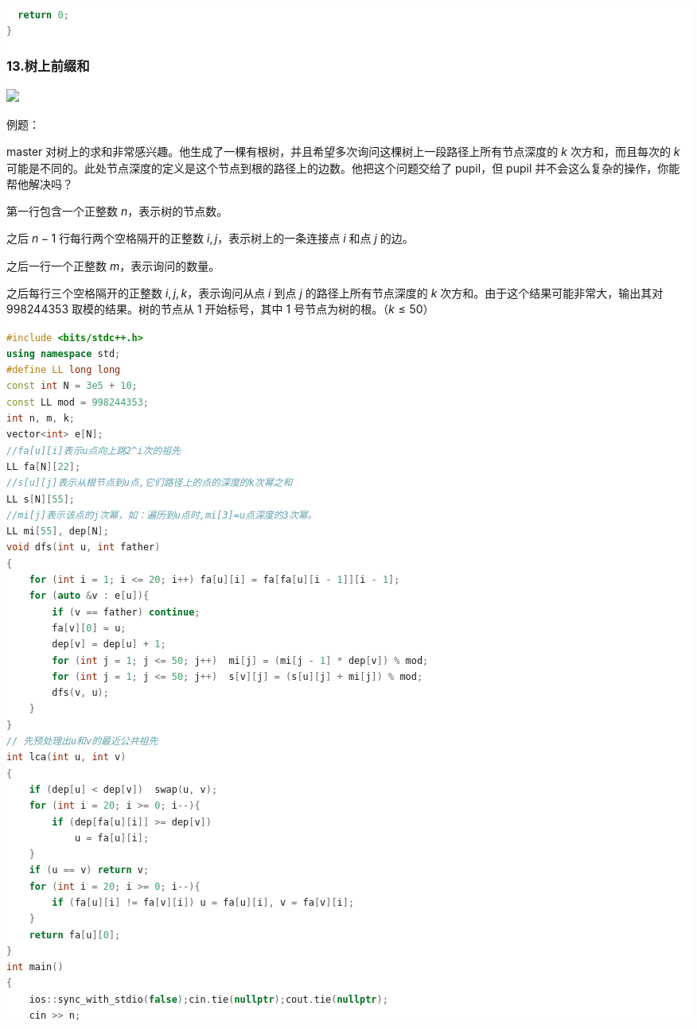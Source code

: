 ```cpp
  return 0;
}
```

### 13.树上前缀和

![](https://img2024.cnblogs.com/blog/3476421/202503/3476421-20250327202009949-1919987777.png)

例题：

master 对树上的求和非常感兴趣。他生成了一棵有根树，并且希望多次询问这棵树上一段路径上所有节点深度的 $k$ 次方和，而且每次的 $k$ 可能是不同的。此处节点深度的定义是这个节点到根的路径上的边数。他把这个问题交给了 pupil，但 pupil 并不会这么复杂的操作，你能帮他解决吗？

第一行包含一个正整数 $n$，表示树的节点数。

之后 $n-1$ 行每行两个空格隔开的正整数 $i, j$，表示树上的一条连接点 $i$ 和点 $j$ 的边。

之后一行一个正整数 $m$，表示询问的数量。

之后每行三个空格隔开的正整数 $i, j, k$，表示询问从点 $i$ 到点 $j$ 的路径上所有节点深度的 $k$ 次方和。由于这个结果可能非常大，输出其对 $998244353$ 取模的结果。树的节点从 $1$ 开始标号，其中 $1$ 号节点为树的根。（$k≤50$）

```cpp
#include <bits/stdc++.h>
using namespace std;
#define LL long long
const int N = 3e5 + 10;
const LL mod = 998244353;
int n, m, k;
vector<int> e[N];
//fa[u][i]表示u点向上跳2^i次的祖先
LL fa[N][22];
//s[u][j]表示从根节点到u点,它们路径上的点的深度的k次幂之和
LL s[N][55];
//mi[j]表示该点的j次幂，如：遍历到u点时,mi[3]=u点深度的3次幂。
LL mi[55], dep[N];
void dfs(int u, int father)
{
    for (int i = 1; i <= 20; i++) fa[u][i] = fa[fa[u][i - 1]][i - 1];
    for (auto &v : e[u]){
        if (v == father) continue;
        fa[v][0] = u;
        dep[v] = dep[u] + 1;
        for (int j = 1; j <= 50; j++)  mi[j] = (mi[j - 1] * dep[v]) % mod;
        for (int j = 1; j <= 50; j++)  s[v][j] = (s[u][j] + mi[j]) % mod;
        dfs(v, u);
    }
}
// 先预处理出u和v的最近公共祖先
int lca(int u, int v)
{
    if (dep[u] < dep[v])  swap(u, v);
    for (int i = 20; i >= 0; i--){
        if (dep[fa[u][i]] >= dep[v])
            u = fa[u][i];
    }
    if (u == v) return v;
    for (int i = 20; i >= 0; i--){
        if (fa[u][i] != fa[v][i]) u = fa[u][i], v = fa[v][i];
    }
    return fa[u][0];
}
int main()
{
    ios::sync_with_stdio(false);cin.tie(nullptr);cout.tie(nullptr);
    cin >> n;
```